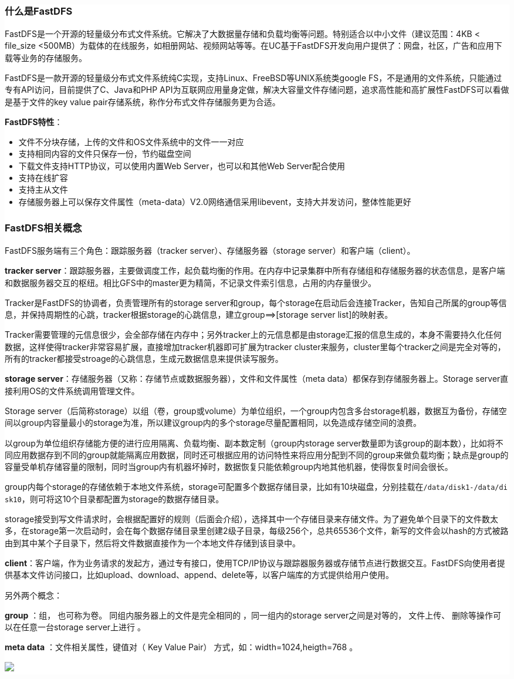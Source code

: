### 什么是FastDFS

FastDFS是一个开源的轻量级分布式文件系统。它解决了大数据量存储和负载均衡等问题。特别适合以中小文件（建议范围：4KB < file_size <500MB）为载体的在线服务，如相册网站、视频网站等等。在UC基于FastDFS开发向用户提供了：网盘，社区，广告和应用下载等业务的存储服务。

FastDFS是一款开源的轻量级分布式文件系统纯C实现，支持Linux、FreeBSD等UNIX系统类google FS，不是通用的文件系统，只能通过专有API访问，目前提供了C、Java和PHP API为互联网应用量身定做，解决大容量文件存储问题，追求高性能和高扩展性FastDFS可以看做是基于文件的key value pair存储系统，称作分布式文件存储服务更为合适。

**FastDFS特性**：

- 文件不分块存储，上传的文件和OS文件系统中的文件一一对应
- 支持相同内容的文件只保存一份，节约磁盘空间
- 下载文件支持HTTP协议，可以使用内置Web Server，也可以和其他Web Server配合使用
- 支持在线扩容
- 支持主从文件
- 存储服务器上可以保存文件属性（meta-data）V2.0网络通信采用libevent，支持大并发访问，整体性能更好

### FastDFS相关概念

FastDFS服务端有三个角色：跟踪服务器（tracker server）、存储服务器（storage server）和客户端（client）。

**tracker server**：跟踪服务器，主要做调度工作，起负载均衡的作用。在内存中记录集群中所有存储组和存储服务器的状态信息，是客户端和数据服务器交互的枢纽。相比GFS中的master更为精简，不记录文件索引信息，占用的内存量很少。

Tracker是FastDFS的协调者，负责管理所有的storage server和group，每个storage在启动后会连接Tracker，告知自己所属的group等信息，并保持周期性的心跳，tracker根据storage的心跳信息，建立group==>[storage server list]的映射表。

Tracker需要管理的元信息很少，会全部存储在内存中；另外tracker上的元信息都是由storage汇报的信息生成的，本身不需要持久化任何数据，这样使得tracker非常容易扩展，直接增加tracker机器即可扩展为tracker cluster来服务，cluster里每个tracker之间是完全对等的，所有的tracker都接受stroage的心跳信息，生成元数据信息来提供读写服务。

**storage server**：存储服务器（又称：存储节点或数据服务器），文件和文件属性（meta data）都保存到存储服务器上。Storage server直接利用OS的文件系统调用管理文件。

Storage server（后简称storage）以组（卷，group或volume）为单位组织，一个group内包含多台storage机器，数据互为备份，存储空间以group内容量最小的storage为准，所以建议group内的多个storage尽量配置相同，以免造成存储空间的浪费。

以group为单位组织存储能方便的进行应用隔离、负载均衡、副本数定制（group内storage server数量即为该group的副本数），比如将不同应用数据存到不同的group就能隔离应用数据，同时还可根据应用的访问特性来将应用分配到不同的group来做负载均衡；缺点是group的容量受单机存储容量的限制，同时当group内有机器坏掉时，数据恢复只能依赖group内地其他机器，使得恢复时间会很长。

group内每个storage的存储依赖于本地文件系统，storage可配置多个数据存储目录，比如有10块磁盘，分别挂载在```/data/disk1-/data/disk10```，则可将这10个目录都配置为storage的数据存储目录。

storage接受到写文件请求时，会根据配置好的规则（后面会介绍），选择其中一个存储目录来存储文件。为了避免单个目录下的文件数太多，在storage第一次启动时，会在每个数据存储目录里创建2级子目录，每级256个，总共65536个文件，新写的文件会以hash的方式被路由到其中某个子目录下，然后将文件数据直接作为一个本地文件存储到该目录中。

**client**：客户端，作为业务请求的发起方，通过专有接口，使用TCP/IP协议与跟踪器服务器或存储节点进行数据交互。FastDFS向使用者提供基本文件访问接口，比如upload、download、append、delete等，以客户端库的方式提供给用户使用。

另外两个概念：

**group** ：组， 也可称为卷。 同组内服务器上的文件是完全相同的 ，同一组内的storage server之间是对等的， 文件上传、 删除等操作可以在任意一台storage server上进行 。

**meta data** ：文件相关属性，键值对（ Key Value Pair） 方式，如：width=1024,heigth=768 。


![](https://huangfeifei.github.io/assets/images/2018/fastdfs/fastdfs_arch.png)
